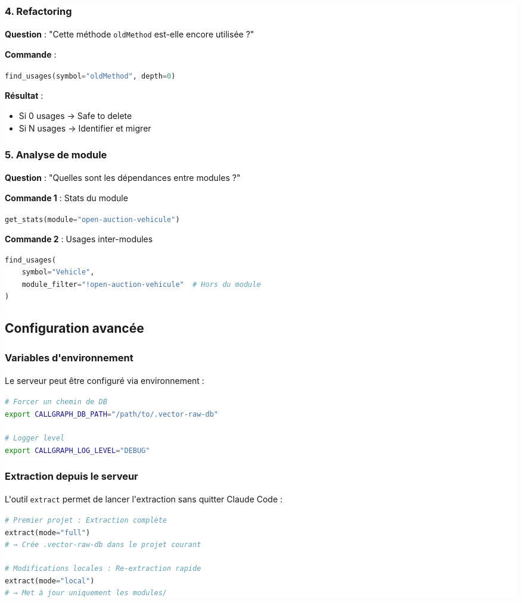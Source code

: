 ### 4. Refactoring

**Question** : "Cette méthode `oldMethod` est-elle encore utilisée ?"

**Commande** :
```python
find_usages(symbol="oldMethod", depth=0)
```

**Résultat** :
- Si 0 usages → Safe to delete
- Si N usages → Identifier et migrer

### 5. Analyse de module

**Question** : "Quelles sont les dépendances entre modules ?"

**Commande 1** : Stats du module
```python
get_stats(module="open-auction-vehicule")
```

**Commande 2** : Usages inter-modules
```python
find_usages(
    symbol="Vehicle",
    module_filter="!open-auction-vehicule"  # Hors du module
)
```

## Configuration avancée

### Variables d'environnement

Le serveur peut être configuré via environnement :

```bash
# Forcer un chemin de DB
export CALLGRAPH_DB_PATH="/path/to/.vector-raw-db"

# Logger level
export CALLGRAPH_LOG_LEVEL="DEBUG"
```

### Extraction depuis le serveur

L'outil `extract` permet de lancer l'extraction sans quitter Claude Code :

```python
# Premier projet : Extraction complète
extract(mode="full")
# → Crée .vector-raw-db dans le projet courant

# Modifications locales : Re-extraction rapide
extract(mode="local")
# → Met à jour uniquement les modules/
```
